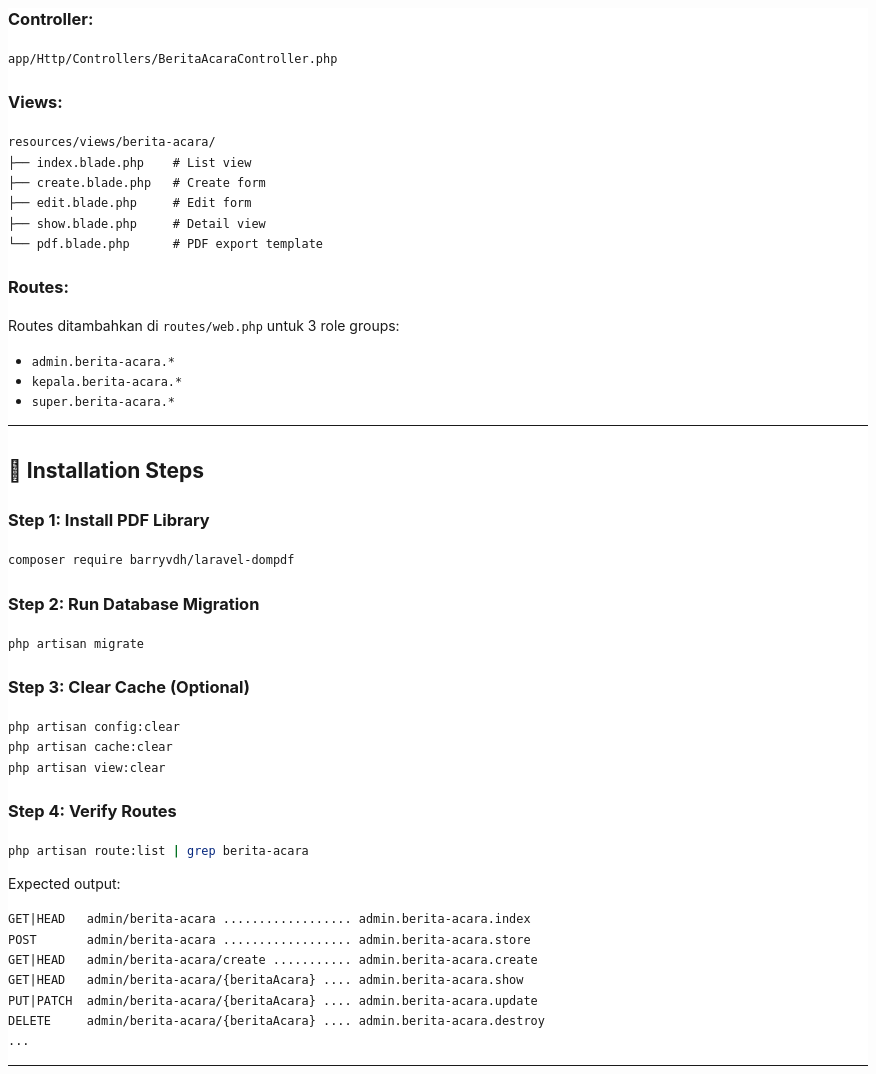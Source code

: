 ### **Controller:**
```
app/Http/Controllers/BeritaAcaraController.php
```

### **Views:**
```
resources/views/berita-acara/
├── index.blade.php    # List view
├── create.blade.php   # Create form
├── edit.blade.php     # Edit form
├── show.blade.php     # Detail view
└── pdf.blade.php      # PDF export template
```

### **Routes:**
Routes ditambahkan di `routes/web.php` untuk 3 role groups:
- `admin.berita-acara.*`
- `kepala.berita-acara.*`
- `super.berita-acara.*`

---

## 🚀 **Installation Steps**

### **Step 1: Install PDF Library**

```bash
composer require barryvdh/laravel-dompdf
```

### **Step 2: Run Database Migration**

```bash
php artisan migrate
```

### **Step 3: Clear Cache (Optional)**

```bash
php artisan config:clear
php artisan cache:clear
php artisan view:clear
```

### **Step 4: Verify Routes**

```bash
php artisan route:list | grep berita-acara
```

Expected output:
```
GET|HEAD   admin/berita-acara .................. admin.berita-acara.index
POST       admin/berita-acara .................. admin.berita-acara.store
GET|HEAD   admin/berita-acara/create ........... admin.berita-acara.create
GET|HEAD   admin/berita-acara/{beritaAcara} .... admin.berita-acara.show
PUT|PATCH  admin/berita-acara/{beritaAcara} .... admin.berita-acara.update
DELETE     admin/berita-acara/{beritaAcara} .... admin.berita-acara.destroy
...
```

---